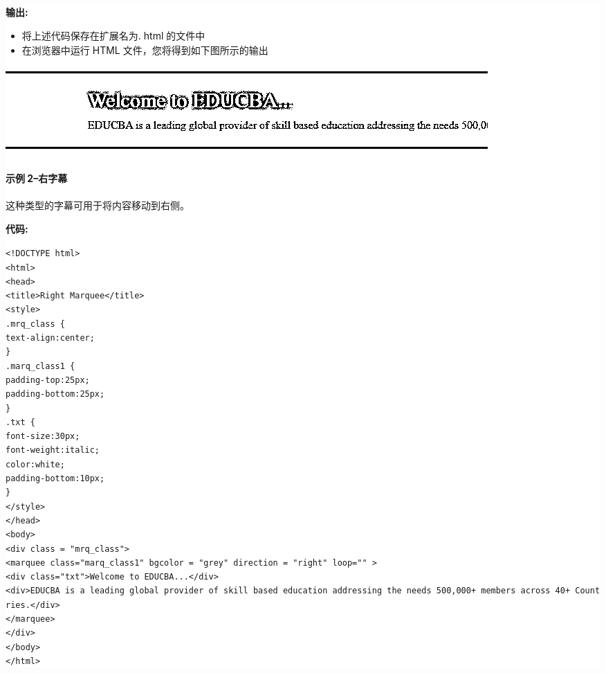 **输出:**

*   将上述代码保存在扩展名为. html 的文件中
*   在浏览器中运行 HTML 文件，您将得到如下图所示的输出

![HTML Marquee Tag](img/ba9c310144e9fd531bdaf7d50fbad5bb.png)



#### 示例 2–右字幕

这种类型的字幕可用于将内容移动到右侧。

**代码:**

```
<!DOCTYPE html>
<html>
<head>
<title>Right Marquee</title>
<style>
.mrq_class {
text-align:center;
}
.marq_class1 {
padding-top:25px;
padding-bottom:25px;
}
.txt {
font-size:30px;
font-weight:italic;
color:white;
padding-bottom:10px;
}
</style>
</head>
<body>
<div class = "mrq_class">
<marquee class="marq_class1" bgcolor = "grey" direction = "right" loop="" >
<div class="txt">Welcome to EDUCBA...</div>
<div>EDUCBA is a leading global provider of skill based education addressing the needs 500,000+ members across 40+ Countries.</div>
</marquee>
</div>
</body>
</html>
```
